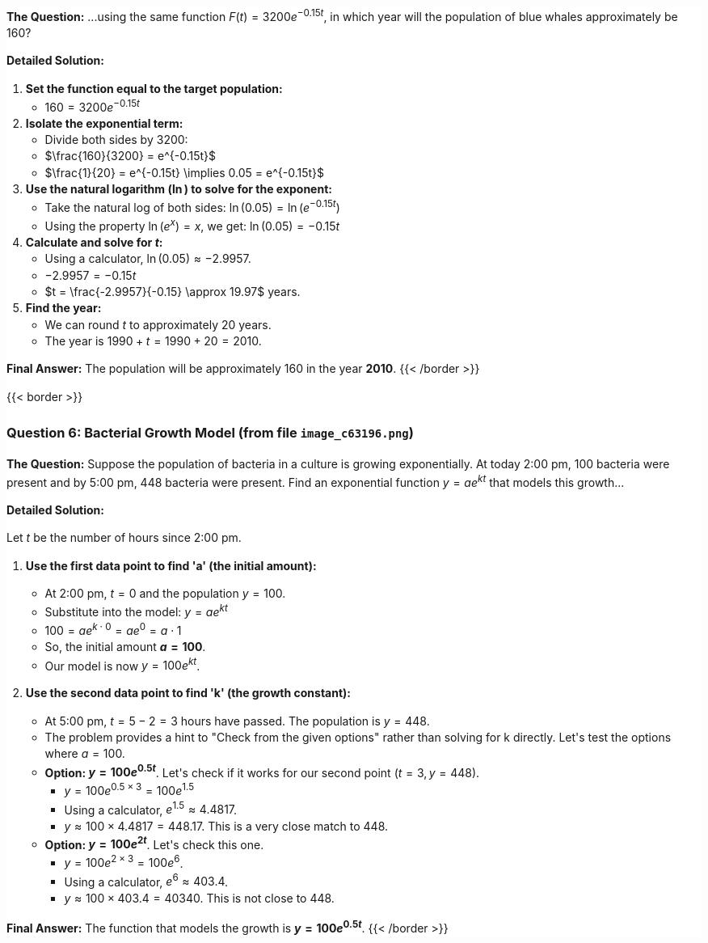 **The Question:**
...using the same function $F(t) = 3200e^{-0.15t}$, in which year will the population of blue whales approximately be 160?

**Detailed Solution:**

1.  **Set the function equal to the target population:**
    * $160 = 3200e^{-0.15t}$
2.  **Isolate the exponential term:**
    * Divide both sides by 3200:
    * $\frac{160}{3200} = e^{-0.15t}$
    * $\frac{1}{20} = e^{-0.15t} \implies 0.05 = e^{-0.15t}$
3.  **Use the natural logarithm ($\ln$) to solve for the exponent:**
    * Take the natural log of both sides: $\ln(0.05) = \ln(e^{-0.15t})$
    * Using the property $\ln(e^x) = x$, we get: $\ln(0.05) = -0.15t$
4.  **Calculate and solve for $t$:**
    * Using a calculator, $\ln(0.05) \approx -2.9957$.
    * $-2.9957 = -0.15t$
    * $t = \frac{-2.9957}{-0.15} \approx 19.97$ years.
5.  **Find the year:**
    * We can round $t$ to approximately 20 years.
    * The year is $1990 + t = 1990 + 20 = 2010$.

**Final Answer:** The population will be approximately 160 in the year **2010**.
{{< /border >}}

{{< border >}}
### **Question 6: Bacterial Growth Model** (from file `image_c63196.png`)

**The Question:**
Suppose the population of bacteria in a culture is growing exponentially. At today 2:00 pm, 100 bacteria were present and by 5:00 pm, 448 bacteria were present. Find an exponential function $y = ae^{kt}$ that models this growth...

**Detailed Solution:**

Let $t$ be the number of hours since 2:00 pm.

1.  **Use the first data point to find 'a' (the initial amount):**
    * At 2:00 pm, $t=0$ and the population $y=100$.
    * Substitute into the model: $y = ae^{kt}$
    * $100 = ae^{k \cdot 0} = ae^0 = a \cdot 1$
    * So, the initial amount **$a = 100$**.
    * Our model is now $y = 100e^{kt}$.

2.  **Use the second data point to find 'k' (the growth constant):**
    * At 5:00 pm, $t = 5 - 2 = 3$ hours have passed. The population is $y=448$.
    * The problem provides a hint to "Check from the given options" rather than solving for k directly. Let's test the options where $a=100$.
    * **Option: $y=100e^{0.5t}$**. Let's check if it works for our second point ($t=3, y=448$).
        * $y = 100e^{0.5 \times 3} = 100e^{1.5}$
        * Using a calculator, $e^{1.5} \approx 4.4817$.
        * $y \approx 100 \times 4.4817 = 448.17$. This is a very close match to 448.
    * **Option: $y=100e^{2t}$**. Let's check this one.
        * $y = 100e^{2 \times 3} = 100e^6$.
        * Using a calculator, $e^6 \approx 403.4$.
        * $y \approx 100 \times 403.4 = 40340$. This is not close to 448.

**Final Answer:** The function that models the growth is **$y = 100e^{0.5t}$**.
{{< /border >}}